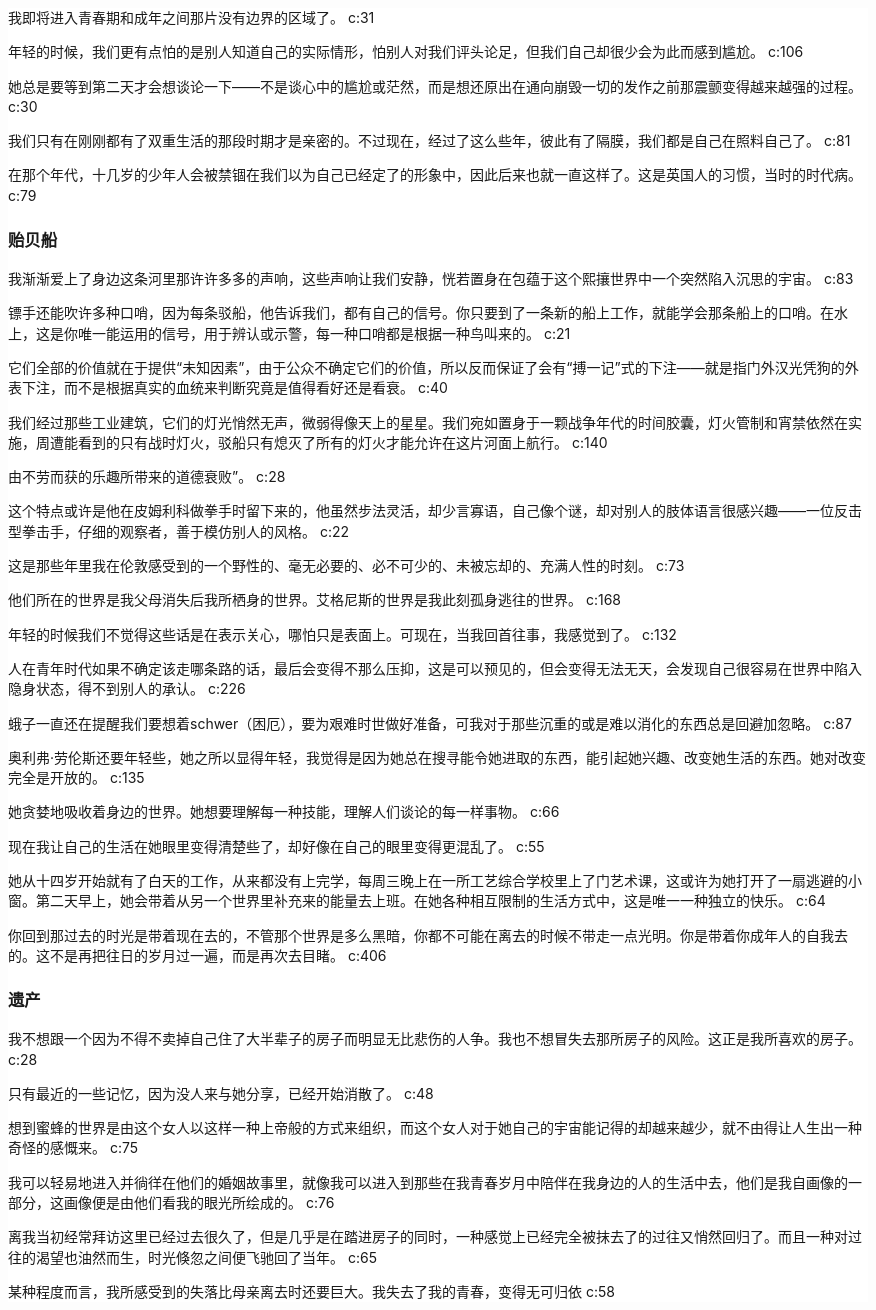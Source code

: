我即将进入青春期和成年之间那片没有边界的区域了。 c:31

年轻的时候，我们更有点怕的是别人知道自己的实际情形，怕别人对我们评头论足，但我们自己却很少会为此而感到尴尬。 c:106

她总是要等到第二天才会想谈论一下——不是谈心中的尴尬或茫然，而是想还原出在通向崩毁一切的发作之前那震颤变得越来越强的过程。 c:30

我们只有在刚刚都有了双重生活的那段时期才是亲密的。不过现在，经过了这么些年，彼此有了隔膜，我们都是自己在照料自己了。 c:81

在那个年代，十几岁的少年人会被禁锢在我们以为自己已经定了的形象中，因此后来也就一直这样了。这是英国人的习惯，当时的时代病。
 c:79

### 贻贝船

我渐渐爱上了身边这条河里那许许多多的声响，这些声响让我们安静，恍若置身在包蕴于这个熙攘世界中一个突然陷入沉思的宇宙。 c:83

镖手还能吹许多种口哨，因为每条驳船，他告诉我们，都有自己的信号。你只要到了一条新的船上工作，就能学会那条船上的口哨。在水上，这是你唯一能运用的信号，用于辨认或示警，每一种口哨都是根据一种鸟叫来的。 c:21

它们全部的价值就在于提供“未知因素”，由于公众不确定它们的价值，所以反而保证了会有“搏一记”式的下注——就是指门外汉光凭狗的外表下注，而不是根据真实的血统来判断究竟是值得看好还是看衰。 c:40

我们经过那些工业建筑，它们的灯光悄然无声，微弱得像天上的星星。我们宛如置身于一颗战争年代的时间胶囊，灯火管制和宵禁依然在实施，周遭能看到的只有战时灯火，驳船只有熄灭了所有的灯火才能允许在这片河面上航行。 c:140

由不劳而获的乐趣所带来的道德衰败”。 c:28

这个特点或许是他在皮姆利科做拳手时留下来的，他虽然步法灵活，却少言寡语，自己像个谜，却对别人的肢体语言很感兴趣——一位反击型拳击手，仔细的观察者，善于模仿别人的风格。 c:22

这是那些年里我在伦敦感受到的一个野性的、毫无必要的、必不可少的、未被忘却的、充满人性的时刻。 c:73

他们所在的世界是我父母消失后我所栖身的世界。艾格尼斯的世界是我此刻孤身逃往的世界。 c:168

年轻的时候我们不觉得这些话是在表示关心，哪怕只是表面上。可现在，当我回首往事，我感觉到了。 c:132

人在青年时代如果不确定该走哪条路的话，最后会变得不那么压抑，这是可以预见的，但会变得无法无天，会发现自己很容易在世界中陷入隐身状态，得不到别人的承认。 c:226

蛾子一直还在提醒我们要想着schwer（困厄），要为艰难时世做好准备，可我对于那些沉重的或是难以消化的东西总是回避加忽略。 c:87

奥利弗·劳伦斯还要年轻些，她之所以显得年轻，我觉得是因为她总在搜寻能令她进取的东西，能引起她兴趣、改变她生活的东西。她对改变完全是开放的。 c:135

她贪婪地吸收着身边的世界。她想要理解每一种技能，理解人们谈论的每一样事物。 c:66

现在我让自己的生活在她眼里变得清楚些了，却好像在自己的眼里变得更混乱了。
 c:55

她从十四岁开始就有了白天的工作，从来都没有上完学，每周三晚上在一所工艺综合学校里上了门艺术课，这或许为她打开了一扇逃避的小窗。第二天早上，她会带着从另一个世界里补充来的能量去上班。在她各种相互限制的生活方式中，这是唯一一种独立的快乐。 c:64

你回到那过去的时光是带着现在去的，不管那个世界是多么黑暗，你都不可能在离去的时候不带走一点光明。你是带着你成年人的自我去的。这不是再把往日的岁月过一遍，而是再次去目睹。 c:406

### 遗产

我不想跟一个因为不得不卖掉自己住了大半辈子的房子而明显无比悲伤的人争。我也不想冒失去那所房子的风险。这正是我所喜欢的房子。 c:28

只有最近的一些记忆，因为没人来与她分享，已经开始消散了。 c:48

想到蜜蜂的世界是由这个女人以这样一种上帝般的方式来组织，而这个女人对于她自己的宇宙能记得的却越来越少，就不由得让人生出一种奇怪的感慨来。 c:75

我可以轻易地进入并徜徉在他们的婚姻故事里，就像我可以进入到那些在我青春岁月中陪伴在我身边的人的生活中去，他们是我自画像的一部分，这画像便是由他们看我的眼光所绘成的。 c:76

离我当初经常拜访这里已经过去很久了，但是几乎是在踏进房子的同时，一种感觉上已经完全被抹去了的过往又悄然回归了。而且一种对过往的渴望也油然而生，时光倏忽之间便飞驰回了当年。 c:65

某种程度而言，我所感受到的失落比母亲离去时还要巨大。我失去了我的青春，变得无可归依 c:58
